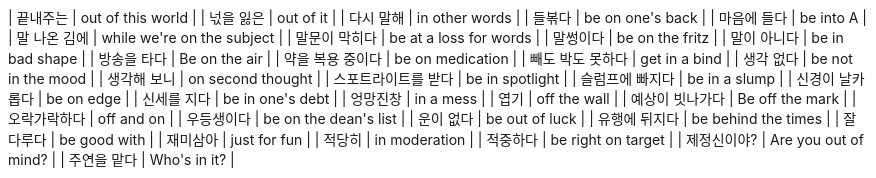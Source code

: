 | 끝내주는            | out of this world          |
| 넋을 잃은           | out of it                  |
| 다시 말해           | in other words             |
| 들볶다              | be on one's back           |
| 마음에 들다         | be into A                  |
| 말 나온 김에        | while we're on the subject |
| 말문이 막히다       | be at a loss for words     |
| 말썽이다            | be on the fritz            |
| 말이 아니다         | be in bad shape            |
| 방송을 타다         | Be on the air              |
| 약을 복용 중이다    | be on medication           |
| 빼도 박도 못하다    | get in a bind              |
| 생각 없다           | be not in the mood         |
| 생각해 보니         | on second thought          |
| 스포트라이트를 받다 | be in spotlight            |
| 슬럼프에 빠지다     | be in a slump              |
| 신경이 날카롭다     | be on edge                 |
| 신세를 지다         | be in one's debt           |
| 엉망진창            | in a mess                  |
| 엽기                | off the wall               |
| 예상이 빗나가다     | Be off the mark            |
| 오락가락하다        | off and on                 |
| 우등생이다          | be on the dean's list      |
| 운이 없다           | be out of luck             |
| 유행에 뒤지다       | be behind the times        |
| 잘 다루다           | be good with               |
| 재미삼아            | just for fun               |
| 적당히              | in moderation              |
| 적중하다            | be right on target         |
| 제정신이야?         | Are you out of mind?       |
| 주연을 맡다         | Who's in it?               |
